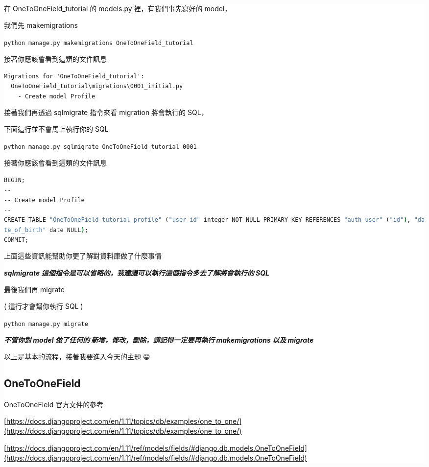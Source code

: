 在 OneToOneField_tutorial 的 [models.py](https://github.com/twtrubiks/django-field-tutorial/blob/master/OneToOneField_tutorial/models.py) 裡，有我們事先寫好的 model，

我們先 makemigrations

```python
python manage.py makemigrations OneToOneField_tutorial
```

接著你應該會看到這類的文件訊息

```cmd
Migrations for 'OneToOneField_tutorial':
  OneToOneField_tutorial\migrations\0001_initial.py
    - Create model Profile
```

接著我們再透過 sqlmigrate 指令來看 migration 將會執行的 SQL，

下面這行並不會馬上執行你的 SQL

```cmd
python manage.py sqlmigrate OneToOneField_tutorial 0001
```

接著你應該會看到這類的文件訊息

```cmd
BEGIN;
--
-- Create model Profile
--
CREATE TABLE "OneToOneField_tutorial_profile" ("user_id" integer NOT NULL PRIMARY KEY REFERENCES "auth_user" ("id"), "date_of_birth" date NULL);
COMMIT;
```

上面這些資訊能幫助你更了解對資料庫做了什麼事情

***sqlmigrate 這個指令是可以省略的，我建議可以執行這個指令多去了解將會執行的 SQL***

最後我們再 migrate

( 這行才會幫你執行 SQL )

```python
python manage.py migrate
```

***不管你對 model 做了任何的 新增，修改，刪除，請記得一定要再執行 makemigrations 以及 migrate***

以上是基本的流程，接著我要進入今天的主題 :grin:

## OneToOneField

 OneToOneField 官方文件的參考

[https://docs.djangoproject.com/en/1.11/topics/db/examples/one_to_one/](https://docs.djangoproject.com/en/1.11/topics/db/examples/one_to_one/)

[https://docs.djangoproject.com/en/1.11/ref/models/fields/#django.db.models.OneToOneField](https://docs.djangoproject.com/en/1.11/ref/models/fields/#django.db.models.OneToOneField)
